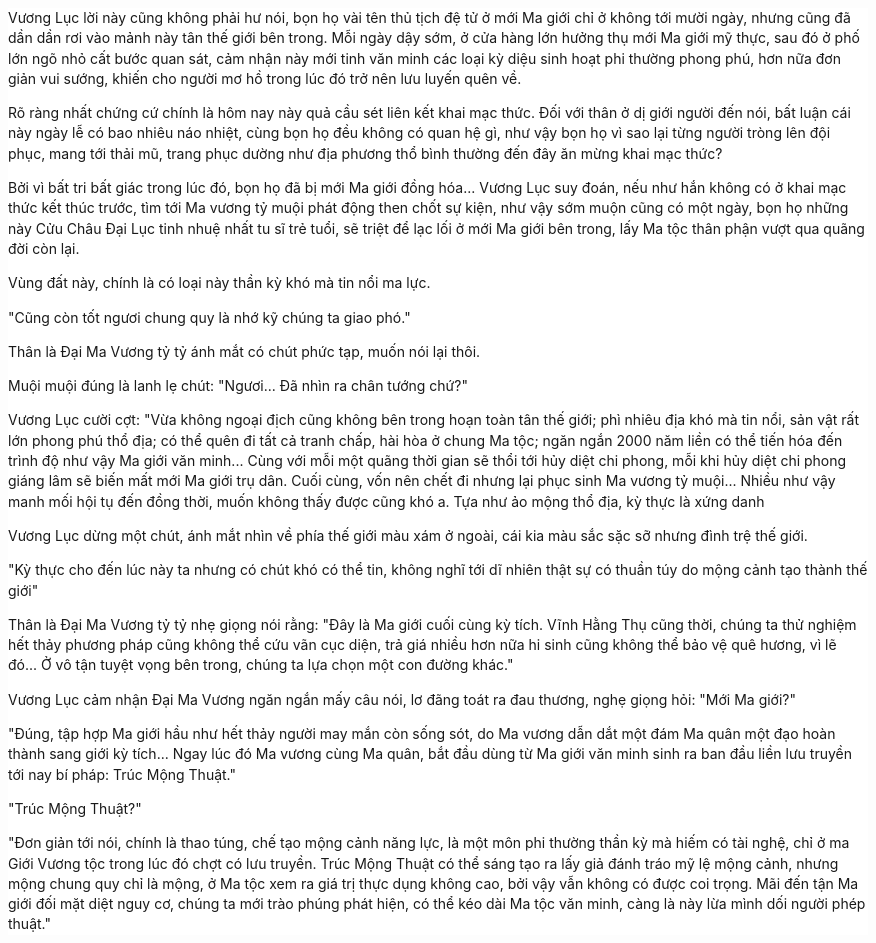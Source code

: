 Vương Lục lời này cũng không phải hư nói, bọn họ vài tên thủ tịch đệ tử ở mới Ma giới chỉ ở không tới mười ngày, nhưng cũng đã dần dần rơi vào mảnh này tân thế giới bên trong. Mỗi ngày dậy sớm, ở cửa hàng lớn hưởng thụ mới Ma giới mỹ thực, sau đó ở phố lớn ngõ nhỏ cất bước quan sát, cảm nhận này mới tinh văn minh các loại kỳ diệu sinh hoạt phi thường phong phú, hơn nữa đơn giản vui sướng, khiến cho người mơ hồ trong lúc đó trở nên lưu luyến quên về.

Rõ ràng nhất chứng cứ chính là hôm nay này quả cầu sét liên kết khai mạc thức. Đối với thân ở dị giới người đến nói, bất luận cái này ngày lễ có bao nhiêu náo nhiệt, cùng bọn họ đều không có quan hệ gì, như vậy bọn họ vì sao lại từng người tròng lên đội phục, mang tới thải mũ, trang phục dường như địa phương thổ bình thường đến đây ăn mừng khai mạc thức?

Bởi vì bất tri bất giác trong lúc đó, bọn họ đã bị mới Ma giới đồng hóa... Vương Lục suy đoán, nếu như hắn không có ở khai mạc thức kết thúc trước, tìm tới Ma vương tỷ muội phát động then chốt sự kiện, như vậy sớm muộn cũng có một ngày, bọn họ những này Cửu Châu Đại Lục tinh nhuệ nhất tu sĩ trẻ tuổi, sẽ triệt để lạc lối ở mới Ma giới bên trong, lấy Ma tộc thân phận vượt qua quãng đời còn lại.

Vùng đất này, chính là có loại này thần kỳ khó mà tin nổi ma lực.

"Cũng còn tốt ngươi chung quy là nhớ kỹ chúng ta giao phó."

Thân là Đại Ma Vương tỷ tỷ ánh mắt có chút phức tạp, muốn nói lại thôi.

Muội muội đúng là lanh lẹ chút: "Ngươi... Đã nhìn ra chân tướng chứ?"

Vương Lục cười cợt: "Vừa không ngoại địch cũng không bên trong hoạn toàn tân thế giới; phì nhiêu địa khó mà tin nổi, sản vật rất lớn phong phú thổ địa; có thể quên đi tất cả tranh chấp, hài hòa ở chung Ma tộc; ngăn ngắn 2000 năm liền có thể tiến hóa đến trình độ như vậy Ma giới văn minh... Cùng với mỗi một quãng thời gian sẽ thổi tới hủy diệt chi phong, mỗi khi hủy diệt chi phong giáng lâm sẽ biến mất mới Ma giới trụ dân. Cuối cùng, vốn nên chết đi nhưng lại phục sinh Ma vương tỷ muội... Nhiều như vậy manh mối hội tụ đến đồng thời, muốn không thấy được cũng khó a. Tựa như ảo mộng thổ địa, kỳ thực là xứng danh

Vương Lục dừng một chút, ánh mắt nhìn về phía thế giới màu xám ở ngoài, cái kia màu sắc sặc sỡ nhưng đình trệ thế giới.

"Kỳ thực cho đến lúc này ta nhưng có chút khó có thể tin, không nghĩ tới dĩ nhiên thật sự có thuần túy do mộng cảnh tạo thành thế giới"

Thân là Đại Ma Vương tỷ tỷ nhẹ giọng nói rằng: "Đây là Ma giới cuối cùng kỳ tích. Vĩnh Hằng Thụ cũng thời, chúng ta thử nghiệm hết thảy phương pháp cũng không thể cứu vãn cục diện, trả giá nhiều hơn nữa hi sinh cũng không thể bảo vệ quê hương, vì lẽ đó... Ở vô tận tuyệt vọng bên trong, chúng ta lựa chọn một con đường khác."

Vương Lục cảm nhận Đại Ma Vương ngăn ngắn mấy câu nói, lơ đãng toát ra đau thương, nghẹ giọng hỏi: "Mới Ma giới?"

"Đúng, tập hợp Ma giới hầu như hết thảy người may mắn còn sống sót, do Ma vương dẫn dắt một đám Ma quân một đạo hoàn thành sang giới kỳ tích... Ngay lúc đó Ma vương cùng Ma quân, bắt đầu dùng từ Ma giới văn minh sinh ra ban đầu liền lưu truyền tới nay bí pháp: Trúc Mộng Thuật."

"Trúc Mộng Thuật?"

"Đơn giản tới nói, chính là thao túng, chế tạo mộng cảnh năng lực, là một môn phi thường thần kỳ mà hiếm có tài nghệ, chỉ ở ma Giới Vương tộc trong lúc đó chợt có lưu truyền. Trúc Mộng Thuật có thể sáng tạo ra lấy giả đánh tráo mỹ lệ mộng cảnh, nhưng mộng chung quy chỉ là mộng, ở Ma tộc xem ra giá trị thực dụng không cao, bởi vậy vẫn không có được coi trọng. Mãi đến tận Ma giới đối mặt diệt nguy cơ, chúng ta mới trào phúng phát hiện, có thể kéo dài Ma tộc văn minh, càng là này lừa mình dối người phép thuật."
